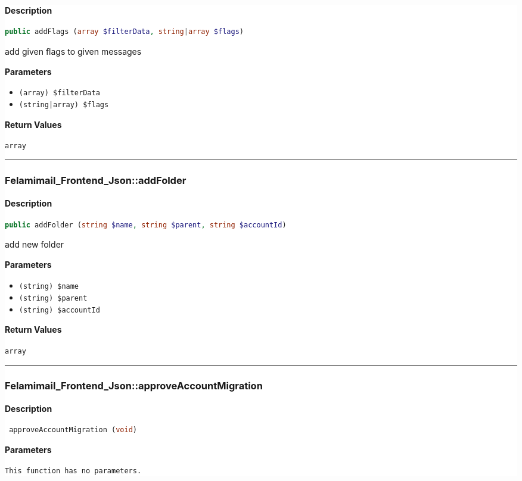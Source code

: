 **Description**

```php
public addFlags (array $filterData, string|array $flags)
```

add given flags to given messages 

 

**Parameters**

* `(array) $filterData`
* `(string|array) $flags`

**Return Values**

`array`




<hr />


### Felamimail_Frontend_Json::addFolder  

**Description**

```php
public addFolder (string $name, string $parent, string $accountId)
```

add new folder 

 

**Parameters**

* `(string) $name`
* `(string) $parent`
* `(string) $accountId`

**Return Values**

`array`




<hr />


### Felamimail_Frontend_Json::approveAccountMigration  

**Description**

```php
 approveAccountMigration (void)
```

 

 

**Parameters**

`This function has no parameters.`
